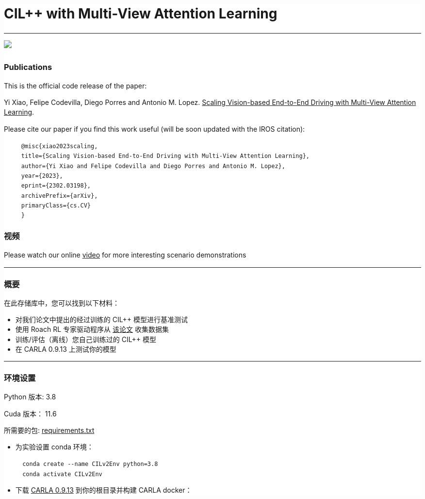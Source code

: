 # CIL++ with Multi-View Attention Learning
-------------------------------------------------------------

 <img src="Driving.gif" height="250">

### Publications
This is the official code release of the paper:

Yi Xiao, Felipe Codevilla, Diego Porres and Antonio M. Lopez. [Scaling Vision-based End-to-End Driving with Multi-View Attention Learning](https://arxiv.org/abs/2302.03198).

Please cite our paper if you find this work useful (will be soon updated with the IROS citation):

         @misc{xiao2023scaling,
         title={Scaling Vision-based End-to-End Driving with Multi-View Attention Learning},
         author={Yi Xiao and Felipe Codevilla and Diego Porres and Antonio M. Lopez},
         year={2023},
         eprint={2302.03198},
         archivePrefix={arXiv},
         primaryClass={cs.CV}
         }

### 视频
Please watch our online [video](https://youtu.be/fY56Gliz_Rw?si=VfXa-_b6TgdVgLZD) for more interesting scenario demonstrations

-------------------------------------------------------------
### 概要

在此存储库中，您可以找到以下材料：

 * 对我们论文中提出的经过训练的 CIL++ 模型进行基准测试
 * 使用 Roach RL 专家驱动程序从 [该论文](https://arxiv.org/abs/2108.08265) 收集数据集
 * 训练/评估（离线）您自己训练过的 CIL++ 模型
 * 在 CARLA 0.9.13 上测试你的模型

-------------------------------------------------------------
### 环境设置

Python 版本: 3.8

Cuda 版本： 11.6

所需要的包: [requirements.txt](https://github.com/yixiao1/CILv2_multiview/blob/main/requirements.txt)

* 为实验设置 conda 环境：

        conda create --name CILv2Env python=3.8
        conda activate CILv2Env

* 下载 [CARLA 0.9.13](https://github.com/carla-simulator/carla/releases/tag/0.9.13/) 到你的根目录并构建 CARLA docker：
